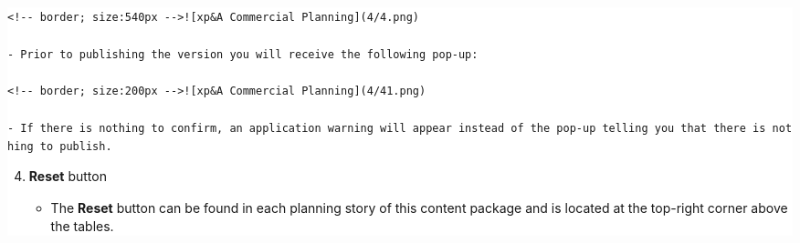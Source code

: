     <!-- border; size:540px -->![xp&A Commercial Planning](4/4.png)

    - Prior to publishing the version you will receive the following pop-up:

    <!-- border; size:200px -->![xp&A Commercial Planning](4/41.png)

    - If there is nothing to confirm, an application warning will appear instead of the pop-up telling you that there is nothing to publish.

4. **Reset** button

    - The **Reset** button can be found in each planning story of this content package and is located at the top-right corner above the tables.
  